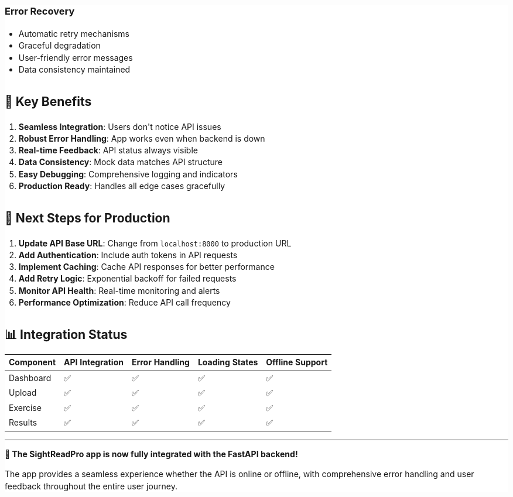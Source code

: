 ### **Error Recovery**
- Automatic retry mechanisms
- Graceful degradation
- User-friendly error messages
- Data consistency maintained

## 🎯 Key Benefits

1. **Seamless Integration**: Users don't notice API issues
2. **Robust Error Handling**: App works even when backend is down
3. **Real-time Feedback**: API status always visible
4. **Data Consistency**: Mock data matches API structure
5. **Easy Debugging**: Comprehensive logging and indicators
6. **Production Ready**: Handles all edge cases gracefully

## 🚀 Next Steps for Production

1. **Update API Base URL**: Change from `localhost:8000` to production URL
2. **Add Authentication**: Include auth tokens in API requests
3. **Implement Caching**: Cache API responses for better performance
4. **Add Retry Logic**: Exponential backoff for failed requests
5. **Monitor API Health**: Real-time monitoring and alerts
6. **Performance Optimization**: Reduce API call frequency

## 📊 Integration Status

| Component | API Integration | Error Handling | Loading States | Offline Support |
|-----------|----------------|----------------|----------------|-----------------|
| Dashboard | ✅ | ✅ | ✅ | ✅ |
| Upload | ✅ | ✅ | ✅ | ✅ |
| Exercise | ✅ | ✅ | ✅ | ✅ |
| Results | ✅ | ✅ | ✅ | ✅ |

---

**🎉 The SightReadPro app is now fully integrated with the FastAPI backend!**

The app provides a seamless experience whether the API is online or offline, with comprehensive error handling and user feedback throughout the entire user journey.
